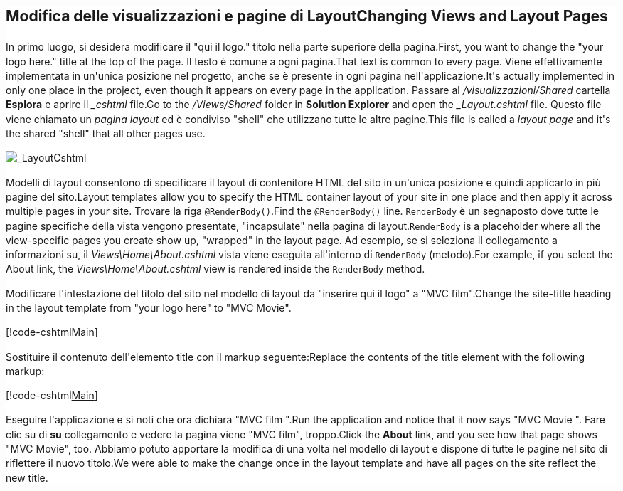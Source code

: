 ## <a name="changing-views-and-layout-pages"></a><span data-ttu-id="fb91a-136">Modifica delle visualizzazioni e pagine di Layout</span><span class="sxs-lookup"><span data-stu-id="fb91a-136">Changing Views and Layout Pages</span></span>

<span data-ttu-id="fb91a-137">In primo luogo, si desidera modificare il &quot;qui il logo.&quot; titolo nella parte superiore della pagina.</span><span class="sxs-lookup"><span data-stu-id="fb91a-137">First, you want to change the &quot;your logo here.&quot; title at the top of the page.</span></span> <span data-ttu-id="fb91a-138">Il testo è comune a ogni pagina.</span><span class="sxs-lookup"><span data-stu-id="fb91a-138">That text is common to every page.</span></span> <span data-ttu-id="fb91a-139">Viene effettivamente implementata in un'unica posizione nel progetto, anche se è presente in ogni pagina nell'applicazione.</span><span class="sxs-lookup"><span data-stu-id="fb91a-139">It's actually implemented in only one place in the project, even though it appears on every page in the application.</span></span> <span data-ttu-id="fb91a-140">Passare al */visualizzazioni/Shared* cartella **Esplora** e aprire il  *\_cshtml* file.</span><span class="sxs-lookup"><span data-stu-id="fb91a-140">Go to the */Views/Shared* folder in **Solution Explorer** and open the *\_Layout.cshtml* file.</span></span> <span data-ttu-id="fb91a-141">Questo file viene chiamato un *pagina layout* ed è condiviso &quot;shell&quot; che utilizzano tutte le altre pagine.</span><span class="sxs-lookup"><span data-stu-id="fb91a-141">This file is called a *layout page* and it's the shared &quot;shell&quot; that all other pages use.</span></span>

![_LayoutCshtml](adding-a-view/_static/image7.png)

<span data-ttu-id="fb91a-143">Modelli di layout consentono di specificare il layout di contenitore HTML del sito in un'unica posizione e quindi applicarlo in più pagine del sito.</span><span class="sxs-lookup"><span data-stu-id="fb91a-143">Layout templates allow you to specify the HTML container layout of your site in one place and then apply it across multiple pages in your site.</span></span> <span data-ttu-id="fb91a-144">Trovare la riga `@RenderBody()`.</span><span class="sxs-lookup"><span data-stu-id="fb91a-144">Find the `@RenderBody()` line.</span></span> <span data-ttu-id="fb91a-145">`RenderBody` è un segnaposto dove tutte le pagine specifiche della vista vengono presentate, &quot;incapsulate&quot; nella pagina di layout.</span><span class="sxs-lookup"><span data-stu-id="fb91a-145">`RenderBody` is a placeholder where all the view-specific pages you create show up, &quot;wrapped&quot; in the layout page.</span></span> <span data-ttu-id="fb91a-146">Ad esempio, se si seleziona il collegamento a informazioni su, il *Views\Home\About.cshtml* vista viene eseguita all'interno di `RenderBody` (metodo).</span><span class="sxs-lookup"><span data-stu-id="fb91a-146">For example, if you select the About link, the *Views\Home\About.cshtml* view is rendered inside the `RenderBody` method.</span></span>

<span data-ttu-id="fb91a-147">Modificare l'intestazione del titolo del sito nel modello di layout da &quot;inserire qui il logo&quot; a &quot;MVC film&quot;.</span><span class="sxs-lookup"><span data-stu-id="fb91a-147">Change the site-title heading in the layout template from &quot;your logo here&quot; to &quot;MVC Movie&quot;.</span></span>

[!code-cshtml[Main](adding-a-view/samples/sample4.cshtml)]

<span data-ttu-id="fb91a-148">Sostituire il contenuto dell'elemento title con il markup seguente:</span><span class="sxs-lookup"><span data-stu-id="fb91a-148">Replace the contents of the title element with the following markup:</span></span>

[!code-cshtml[Main](adding-a-view/samples/sample5.cshtml)]

<span data-ttu-id="fb91a-149">Eseguire l'applicazione e si noti che ora dichiara &quot;MVC film &quot;.</span><span class="sxs-lookup"><span data-stu-id="fb91a-149">Run the application and notice that it now says &quot;MVC Movie &quot;.</span></span> <span data-ttu-id="fb91a-150">Fare clic su di **su** collegamento e vedere la pagina viene &quot;MVC film&quot;, troppo.</span><span class="sxs-lookup"><span data-stu-id="fb91a-150">Click the **About** link, and you see how that page shows &quot;MVC Movie&quot;, too.</span></span> <span data-ttu-id="fb91a-151">Abbiamo potuto apportare la modifica di una volta nel modello di layout e dispone di tutte le pagine nel sito di riflettere il nuovo titolo.</span><span class="sxs-lookup"><span data-stu-id="fb91a-151">We were able to make the change once in the layout template and have all pages on the site reflect the new title.</span></span>
